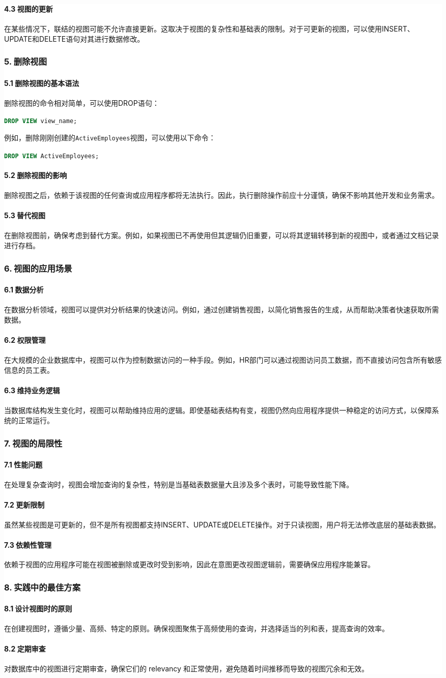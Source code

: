 #### 4.3 视图的更新
在某些情况下，联结的视图可能不允许直接更新。这取决于视图的复杂性和基础表的限制。对于可更新的视图，可以使用INSERT、UPDATE和DELETE语句对其进行数据修改。

### 5. 删除视图

#### 5.1 删除视图的基本语法
删除视图的命令相对简单，可以使用DROP语句：

```sql
DROP VIEW view_name;
```

例如，删除刚刚创建的`ActiveEmployees`视图，可以使用以下命令：

```sql
DROP VIEW ActiveEmployees;
```

#### 5.2 删除视图的影响
删除视图之后，依赖于该视图的任何查询或应用程序都将无法执行。因此，执行删除操作前应十分谨慎，确保不影响其他开发和业务需求。

#### 5.3 替代视图
在删除视图前，确保考虑到替代方案。例如，如果视图已不再使用但其逻辑仍旧重要，可以将其逻辑转移到新的视图中，或者通过文档记录进行存档。

### 6. 视图的应用场景

#### 6.1 数据分析
在数据分析领域，视图可以提供对分析结果的快速访问。例如，通过创建销售视图，以简化销售报告的生成，从而帮助决策者快速获取所需数据。

#### 6.2 权限管理
在大规模的企业数据库中，视图可以作为控制数据访问的一种手段。例如，HR部门可以通过视图访问员工数据，而不直接访问包含所有敏感信息的员工表。

#### 6.3 维持业务逻辑
当数据库结构发生变化时，视图可以帮助维持应用的逻辑。即使基础表结构有变，视图仍然向应用程序提供一种稳定的访问方式，以保障系统的正常运行。

### 7. 视图的局限性

#### 7.1 性能问题
在处理复杂查询时，视图会增加查询的复杂性，特别是当基础表数据量大且涉及多个表时，可能导致性能下降。

#### 7.2 更新限制
虽然某些视图是可更新的，但不是所有视图都支持INSERT、UPDATE或DELETE操作。对于只读视图，用户将无法修改底层的基础表数据。

#### 7.3 依赖性管理
依赖于视图的应用程序可能在视图被删除或更改时受到影响，因此在意图更改视图逻辑前，需要确保应用程序能兼容。

### 8. 实践中的最佳方案

#### 8.1 设计视图时的原则
在创建视图时，遵循少量、高频、特定的原则。确保视图聚焦于高频使用的查询，并选择适当的列和表，提高查询的效率。

#### 8.2 定期审查
对数据库中的视图进行定期审查，确保它们的 relevancy 和正常使用，避免随着时间推移而导致的视图冗余和无效。
